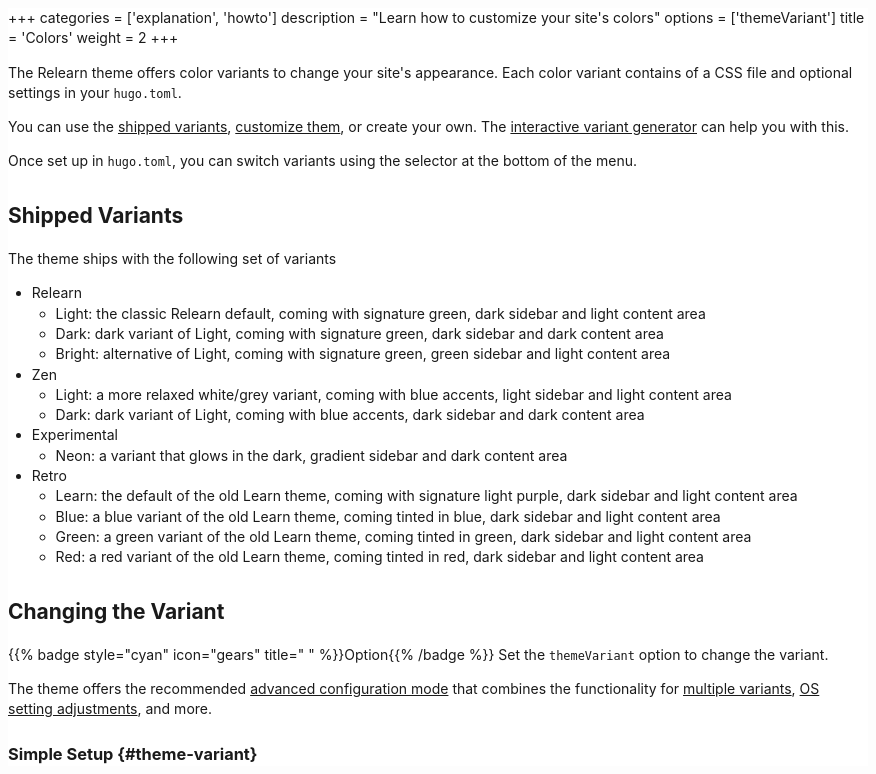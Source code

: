 +++
categories = ['explanation', 'howto']
description = "Learn how to customize your site's colors"
options = ['themeVariant']
title = 'Colors'
weight = 2
+++

The Relearn theme offers color variants to change your site's appearance. Each color variant contains of a CSS file and optional settings in your `hugo.toml`.

You can use the [shipped variants](#shipped-variants), [customize them](#modifying-variants), or create your own. The [interactive variant generator](configuration/branding/generator) can help you with this.

Once set up in `hugo.toml`, you can switch variants using the selector at the bottom of the menu.

## Shipped Variants

The theme ships with the following set of variants

- Relearn
  - Light: the classic Relearn default, coming with signature green, dark sidebar and light content area
  - Dark: dark variant of Light, coming with signature green, dark sidebar and dark content area
  - Bright: alternative of Light, coming with signature green, green sidebar and light content area
- Zen
  - Light: a more relaxed white/grey variant, coming with blue accents, light sidebar and light content area
  - Dark: dark variant of Light, coming with blue accents, dark sidebar and dark content area
- Experimental
  - Neon: a variant that glows in the dark, gradient sidebar and dark content area
- Retro
  - Learn: the default of the old Learn theme, coming with signature light purple, dark sidebar and light content area
  - Blue: a blue variant of the old Learn theme, coming tinted in blue, dark sidebar and light content area
  - Green: a green variant of the old Learn theme, coming tinted in green, dark sidebar and light content area
  - Red: a red variant of the old Learn theme, coming tinted in red, dark sidebar and light content area

## Changing the Variant

{{% badge style="cyan" icon="gears" title=" " %}}Option{{% /badge %}} Set the `themeVariant` option to change the variant.

The theme offers the recommended [advanced configuration mode](#theme-variant-advanced) that combines the functionality for [multiple variants](#multiple-variants), [OS setting adjustments](#adjust-to-os-settings), and more.

### Simple Setup {#theme-variant}
